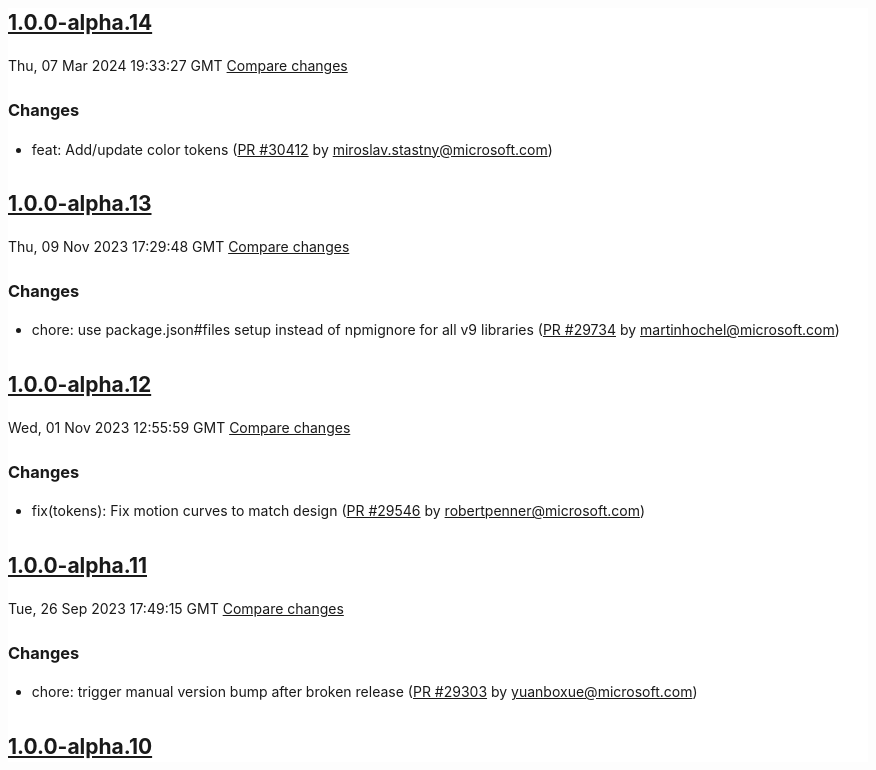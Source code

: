 ## [1.0.0-alpha.14](https://github.com/microsoft/fluentui/tree/@fluentui/tokens_v1.0.0-alpha.14)

Thu, 07 Mar 2024 19:33:27 GMT 
[Compare changes](https://github.com/microsoft/fluentui/compare/@fluentui/tokens_v1.0.0-alpha.13..@fluentui/tokens_v1.0.0-alpha.14)

### Changes

- feat: Add/update color tokens ([PR #30412](https://github.com/microsoft/fluentui/pull/30412) by miroslav.stastny@microsoft.com)

## [1.0.0-alpha.13](https://github.com/microsoft/fluentui/tree/@fluentui/tokens_v1.0.0-alpha.13)

Thu, 09 Nov 2023 17:29:48 GMT 
[Compare changes](https://github.com/microsoft/fluentui/compare/@fluentui/tokens_v1.0.0-alpha.12..@fluentui/tokens_v1.0.0-alpha.13)

### Changes

- chore: use package.json#files setup instead of npmignore for all v9 libraries ([PR #29734](https://github.com/microsoft/fluentui/pull/29734) by martinhochel@microsoft.com)

## [1.0.0-alpha.12](https://github.com/microsoft/fluentui/tree/@fluentui/tokens_v1.0.0-alpha.12)

Wed, 01 Nov 2023 12:55:59 GMT 
[Compare changes](https://github.com/microsoft/fluentui/compare/@fluentui/tokens_v1.0.0-alpha.11..@fluentui/tokens_v1.0.0-alpha.12)

### Changes

- fix(tokens): Fix motion curves to match design ([PR #29546](https://github.com/microsoft/fluentui/pull/29546) by robertpenner@microsoft.com)

## [1.0.0-alpha.11](https://github.com/microsoft/fluentui/tree/@fluentui/tokens_v1.0.0-alpha.11)

Tue, 26 Sep 2023 17:49:15 GMT 
[Compare changes](https://github.com/microsoft/fluentui/compare/@fluentui/tokens_v1.0.0-alpha.10..@fluentui/tokens_v1.0.0-alpha.11)

### Changes

- chore: trigger manual version bump after broken release ([PR #29303](https://github.com/microsoft/fluentui/pull/29303) by yuanboxue@microsoft.com)

## [1.0.0-alpha.10](https://github.com/microsoft/fluentui/tree/@fluentui/tokens_v1.0.0-alpha.10)
